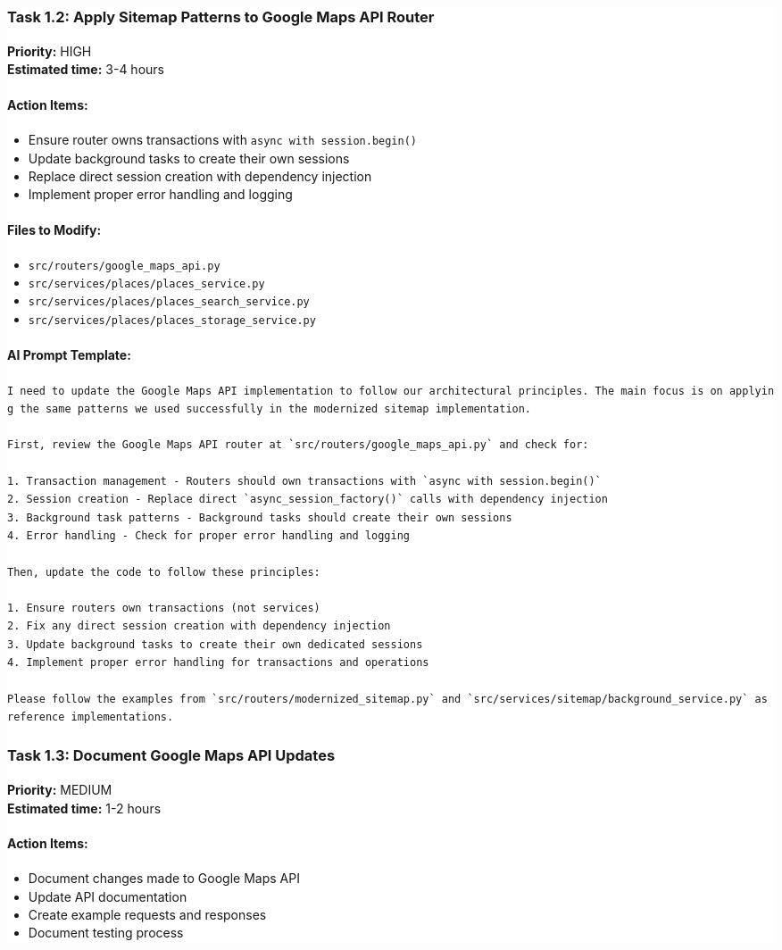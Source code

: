 ### Task 1.2: Apply Sitemap Patterns to Google Maps API Router

**Priority:** HIGH  
**Estimated time:** 3-4 hours

#### Action Items:
- Ensure router owns transactions with `async with session.begin()`
- Update background tasks to create their own sessions
- Replace direct session creation with dependency injection
- Implement proper error handling and logging

#### Files to Modify:
- `src/routers/google_maps_api.py`
- `src/services/places/places_service.py`
- `src/services/places/places_search_service.py`
- `src/services/places/places_storage_service.py`

#### AI Prompt Template:
```
I need to update the Google Maps API implementation to follow our architectural principles. The main focus is on applying the same patterns we used successfully in the modernized sitemap implementation.

First, review the Google Maps API router at `src/routers/google_maps_api.py` and check for:

1. Transaction management - Routers should own transactions with `async with session.begin()`
2. Session creation - Replace direct `async_session_factory()` calls with dependency injection
3. Background task patterns - Background tasks should create their own sessions
4. Error handling - Check for proper error handling and logging

Then, update the code to follow these principles:

1. Ensure routers own transactions (not services)
2. Fix any direct session creation with dependency injection
3. Update background tasks to create their own dedicated sessions
4. Implement proper error handling for transactions and operations

Please follow the examples from `src/routers/modernized_sitemap.py` and `src/services/sitemap/background_service.py` as reference implementations.
```

### Task 1.3: Document Google Maps API Updates

**Priority:** MEDIUM  
**Estimated time:** 1-2 hours

#### Action Items:
- Document changes made to Google Maps API
- Update API documentation
- Create example requests and responses
- Document testing process
